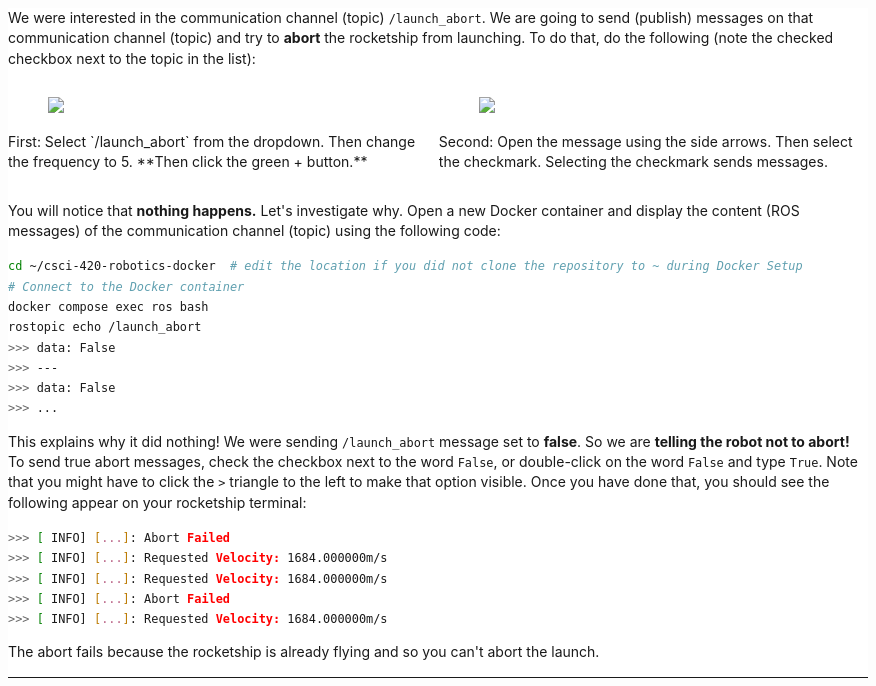We were interested in the communication channel (topic) `/launch_abort`.
We are going to send (publish) messages on that communication channel (topic) and try to **abort** the rocketship from launching. To do that, do the following (note the checked checkbox next to the topic in the list):

<div class="columns is-centered">
    <div class="column is-6">
        <figure class="image is-4by3">
            <img src="../images/lab1/graph2.png">
        </figure>
        <p class='has-text-centered' markdown="1">First: Select `/launch_abort` from the dropdown. Then change the frequency to 5. **Then click the green + button.**</p>
    </div>
    <div class="column is-6">
        <figure class="image is-4by3">
            <img src="../images/lab1/graph3.png">
        </figure>
        <p class='has-text-centered' markdown="1">Second: Open the message using the side arrows. Then select the checkmark. Selecting the checkmark sends messages.</p>
    </div>
</div>

You will notice that **nothing happens.** Let's investigate why. Open a new Docker container and display the content (ROS messages) of the communication channel (topic) using the following code:

```bash
cd ~/csci-420-robotics-docker  # edit the location if you did not clone the repository to ~ during Docker Setup
# Connect to the Docker container
docker compose exec ros bash
rostopic echo /launch_abort
>>> data: False
>>> ---
>>> data: False
>>> ...
```

This explains why it did nothing! We were sending `/launch_abort` message set to **false**. So we are **telling the robot not to abort!** To send true abort messages, check the checkbox next to the word `False`, or double-click on the word `False` and type `True`. Note that you might have to click the `>` triangle to the left to make that option visible. Once you have done that, you should see the following appear on your rocketship terminal:

```bash
>>> [ INFO] [...]: Abort Failed
>>> [ INFO] [...]: Requested Velocity: 1684.000000m/s
>>> [ INFO] [...]: Requested Velocity: 1684.000000m/s
>>> [ INFO] [...]: Abort Failed
>>> [ INFO] [...]: Requested Velocity: 1684.000000m/s
```

The abort fails because the rocketship is already flying and so you can't abort the launch.

---- 
